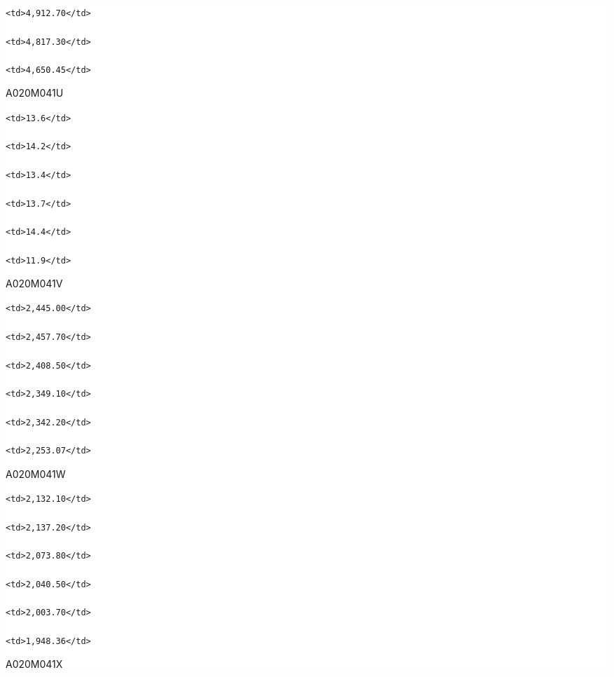     <td>4,912.70</td>
    
    <td>4,817.30</td>
    
    <td>4,650.45</td>
    

</tr>

<tr>
    <td>A020M041U</td>
    
    <td>13.6</td>
    
    <td>14.2</td>
    
    <td>13.4</td>
    
    <td>13.7</td>
    
    <td>14.4</td>
    
    <td>11.9</td>
    

</tr>

<tr>
    <td>A020M041V</td>
    
    <td>2,445.00</td>
    
    <td>2,457.70</td>
    
    <td>2,408.50</td>
    
    <td>2,349.10</td>
    
    <td>2,342.20</td>
    
    <td>2,253.07</td>
    

</tr>

<tr>
    <td>A020M041W</td>
    
    <td>2,132.10</td>
    
    <td>2,137.20</td>
    
    <td>2,073.80</td>
    
    <td>2,040.50</td>
    
    <td>2,003.70</td>
    
    <td>1,948.36</td>
    

</tr>

<tr>
    <td>A020M041X</td>
    